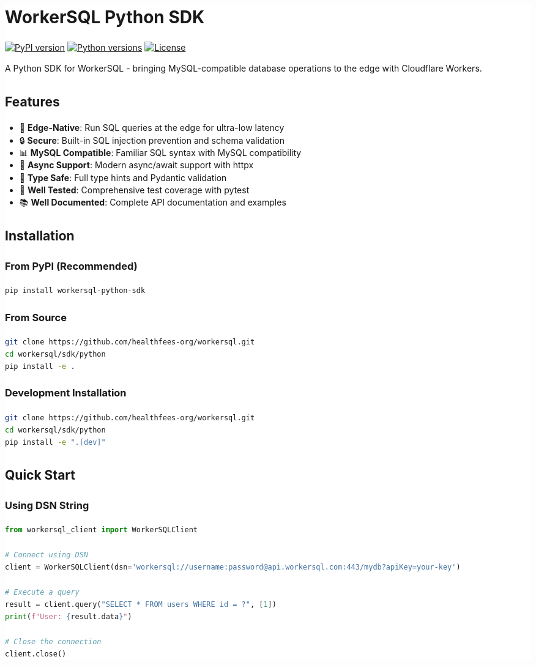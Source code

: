# WorkerSQL Python SDK

[![PyPI version](https://badge.fury.io/py/workersql-python-sdk.svg)](https://pypi.org/project/workersql-python-sdk/)
[![Python versions](https://img.shields.io/pypi/pyversions/workersql-python-sdk)](https://pypi.org/project/workersql-python-sdk/)
[![License](https://img.shields.io/badge/License-Apache%202.0-blue.svg)](https://opensource.org/licenses/Apache-2.0)

A Python SDK for WorkerSQL - bringing MySQL-compatible database operations to the edge with Cloudflare Workers.

## Features

- 🚀 **Edge-Native**: Run SQL queries at the edge for ultra-low latency
- 🔒 **Secure**: Built-in SQL injection prevention and schema validation
- 📊 **MySQL Compatible**: Familiar SQL syntax with MySQL compatibility
- 🔄 **Async Support**: Modern async/await support with httpx
- 📝 **Type Safe**: Full type hints and Pydantic validation
- 🧪 **Well Tested**: Comprehensive test coverage with pytest
- 📚 **Well Documented**: Complete API documentation and examples

## Installation

### From PyPI (Recommended)

```bash
pip install workersql-python-sdk
```

### From Source

```bash
git clone https://github.com/healthfees-org/workersql.git
cd workersql/sdk/python
pip install -e .
```

### Development Installation

```bash
git clone https://github.com/healthfees-org/workersql.git
cd workersql/sdk/python
pip install -e ".[dev]"
```

## Quick Start

### Using DSN String

```python
from workersql_client import WorkerSQLClient

# Connect using DSN
client = WorkerSQLClient(dsn='workersql://username:password@api.workersql.com:443/mydb?apiKey=your-key')

# Execute a query
result = client.query("SELECT * FROM users WHERE id = ?", [1])
print(f"User: {result.data}")

# Close the connection
client.close()
```